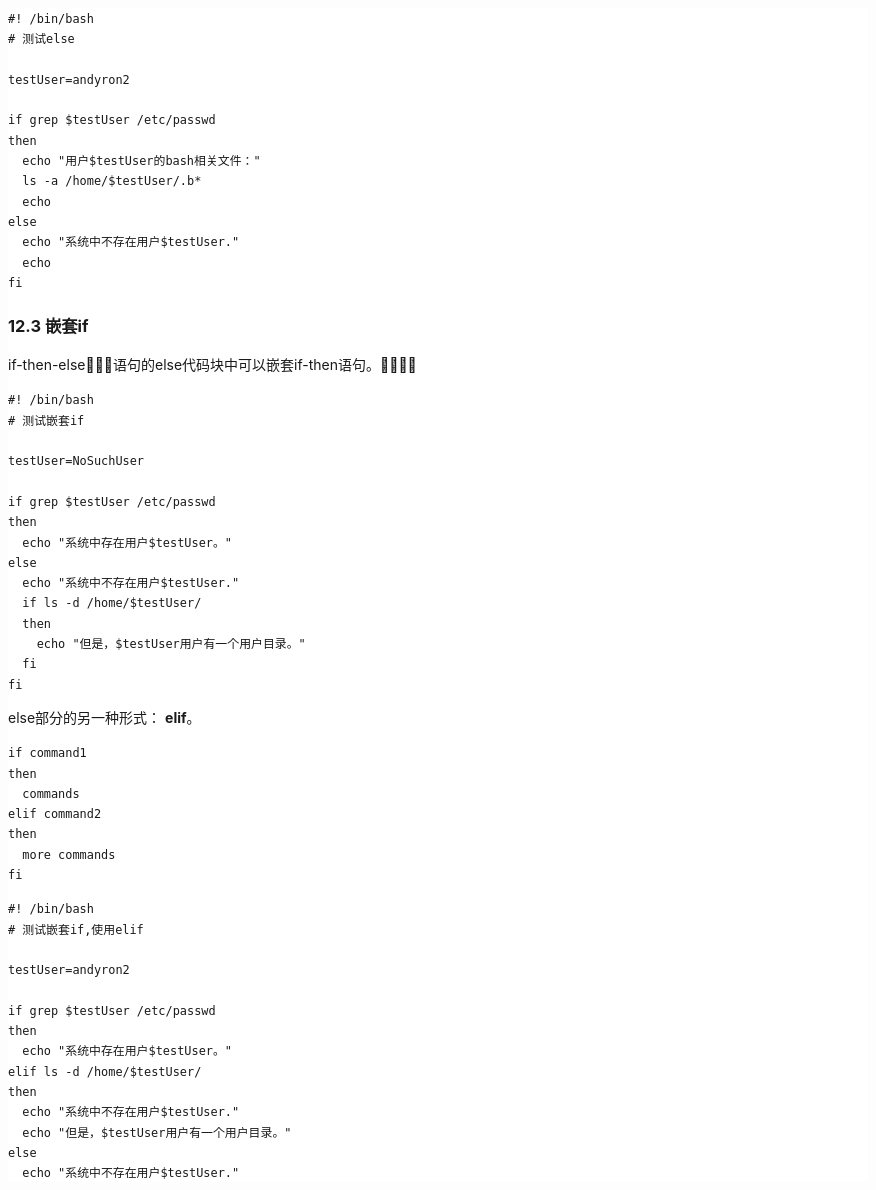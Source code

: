 ```shell
#! /bin/bash
# 测试else

testUser=andyron2

if grep $testUser /etc/passwd
then
  echo "用户$testUser的bash相关文件："
  ls -a /home/$testUser/.b*
  echo
else
  echo "系统中不存在用户$testUser."
  echo
fi
```



### 12.3 嵌套if

if-then-else􏲟􏴨􏿢语句的else代码块中可以嵌套if-then语句。􏴶􏵛􏶝􏻀

```shell
#! /bin/bash
# 测试嵌套if

testUser=NoSuchUser

if grep $testUser /etc/passwd
then
  echo "系统中存在用户$testUser。"
else
  echo "系统中不存在用户$testUser."
  if ls -d /home/$testUser/
  then
    echo "但是，$testUser用户有一个用户目录。"
  fi
fi
```

else部分的另一种形式： **elif**。

```
if command1 
then
  commands 
elif command2 
then
  more commands 
fi
```

```shell
#! /bin/bash
# 测试嵌套if,使用elif

testUser=andyron2

if grep $testUser /etc/passwd
then
  echo "系统中存在用户$testUser。"
elif ls -d /home/$testUser/
then
  echo "系统中不存在用户$testUser."
  echo "但是，$testUser用户有一个用户目录。"
else
  echo "系统中不存在用户$testUser."
```